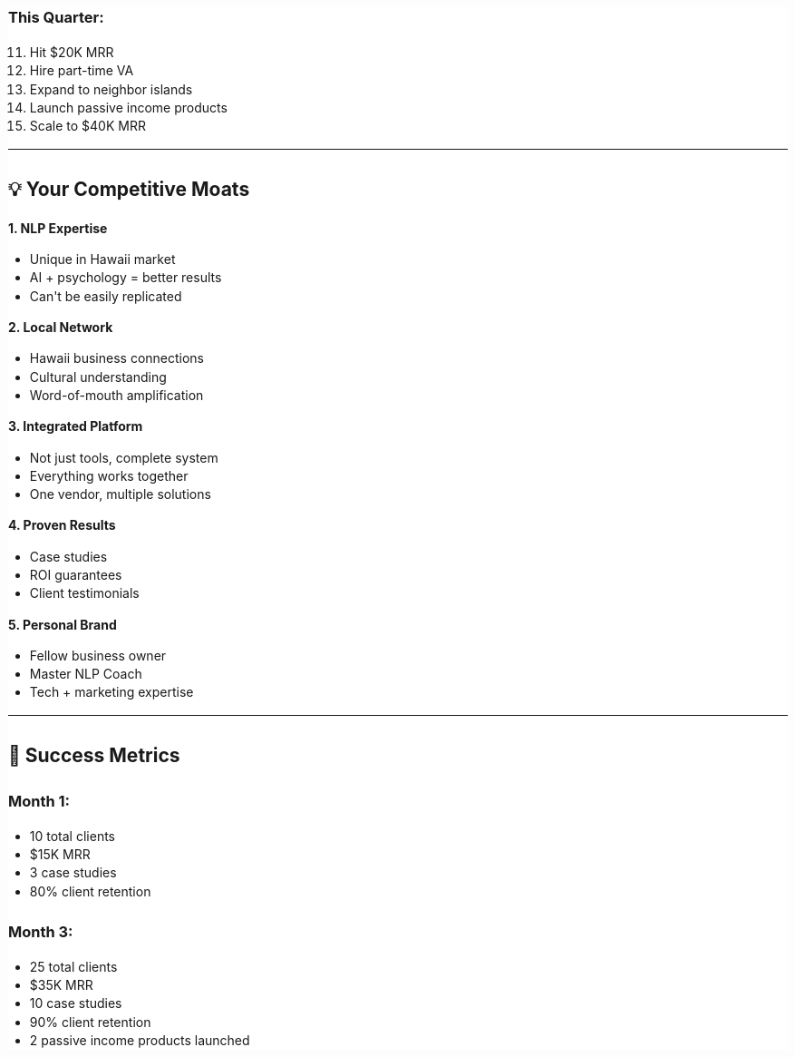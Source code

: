 ### **This Quarter**:
11. Hit $20K MRR
12. Hire part-time VA
13. Expand to neighbor islands
14. Launch passive income products
15. Scale to $40K MRR

---

## 💡 **Your Competitive Moats**

**1. NLP Expertise**
- Unique in Hawaii market
- AI + psychology = better results
- Can't be easily replicated

**2. Local Network**
- Hawaii business connections
- Cultural understanding
- Word-of-mouth amplification

**3. Integrated Platform**
- Not just tools, complete system
- Everything works together
- One vendor, multiple solutions

**4. Proven Results**
- Case studies
- ROI guarantees
- Client testimonials

**5. Personal Brand**
- Fellow business owner
- Master NLP Coach
- Tech + marketing expertise

---

## 🎯 **Success Metrics**

### **Month 1**:
- 10 total clients
- $15K MRR
- 3 case studies
- 80% client retention

### **Month 3**:
- 25 total clients
- $35K MRR
- 10 case studies
- 90% client retention
- 2 passive income products launched
